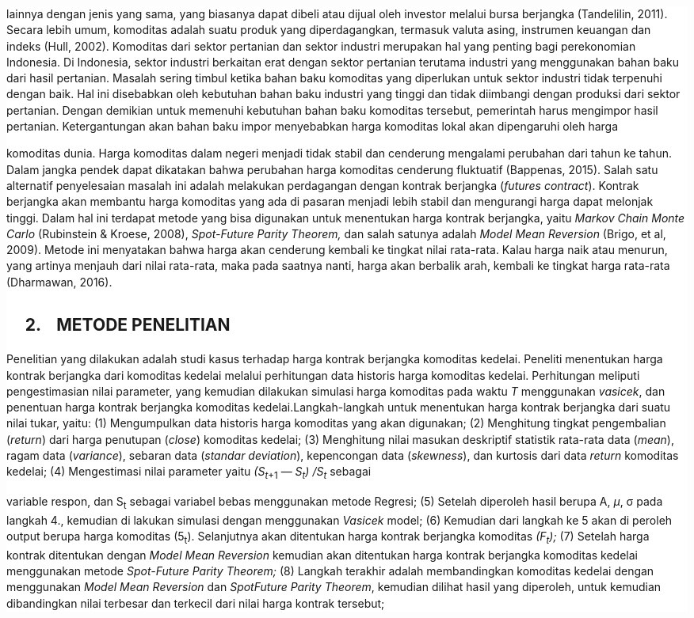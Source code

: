 <p><span class="font5">lainnya dengan jenis yang sama, yang biasanya dapat dibeli atau dijual oleh investor melalui bursa berjangka (Tandelilin, 2011). Secara lebih umum, komoditas adalah suatu produk yang diperdagangkan, termasuk valuta asing, instrumen keuangan dan indeks (Hull, 2002). Komoditas dari sektor pertanian dan sektor industri merupakan hal yang penting bagi perekonomian Indonesia. Di Indonesia, sektor industri berkaitan erat dengan sektor pertanian terutama industri yang menggunakan bahan baku dari hasil pertanian. Masalah sering timbul ketika bahan baku komoditas yang diperlukan untuk sektor industri tidak terpenuhi dengan baik. Hal ini disebabkan oleh kebutuhan bahan baku industri yang tinggi dan tidak diimbangi dengan produksi dari sektor pertanian. Dengan demikian untuk memenuhi kebutuhan bahan baku komoditas tersebut, pemerintah harus mengimpor hasil pertanian. Ketergantungan akan bahan baku impor menyebabkan harga komoditas lokal akan dipengaruhi oleh harga</span></p>
<p><span class="font5">komoditas dunia. Harga komoditas dalam negeri menjadi tidak stabil dan cenderung mengalami perubahan dari tahun ke tahun. Dalam jangka pendek dapat dikatakan bahwa perubahan harga komoditas cenderung fluktuatif (Bappenas, 2015). Salah satu alternatif penyelesaian masalah ini adalah melakukan perdagangan dengan kontrak berjangka (</span><span class="font5" style="font-style:italic;">futures contract</span><span class="font5">). Kontrak berjangka akan membantu harga komoditas yang ada di pasaran menjadi lebih stabil dan mengurangi harga dapat melonjak tinggi. Dalam hal ini terdapat metode yang bisa digunakan untuk menentukan harga kontrak berjangka, yaitu </span><span class="font5" style="font-style:italic;">Markov Chain Monte Carlo</span><span class="font5"> (Rubinstein &amp;&nbsp;Kroese, 2008), </span><span class="font5" style="font-style:italic;">Spot-Future Parity Theorem, </span><span class="font5">dan salah satunya adalah </span><span class="font5" style="font-style:italic;">Model Mean Reversion</span><span class="font5"> (Brigo, et al, 2009). Metode ini menyatakan bahwa harga akan cenderung kembali ke tingkat nilai rata-rata. Kalau harga naik atau menurun, yang artinya menjauh dari nilai rata-rata, maka pada saatnya nanti, harga akan berbalik arah, kembali ke tingkat harga rata-rata (Dharmawan, 2016).</span></p>
<ul style="list-style:none;"><li>
<h2><a name="bookmark4"></a><span class="font5" style="font-weight:bold;"><a name="bookmark5"></a>2. &nbsp;&nbsp;&nbsp;METODE PENELITIAN</span></h2></li></ul>
<p><span class="font5">Penelitian yang dilakukan adalah studi kasus terhadap harga kontrak berjangka komoditas kedelai. Peneliti menentukan harga kontrak berjangka dari komoditas kedelai melalui perhitungan data historis harga komoditas kedelai. Perhitungan meliputi pengestimasian nilai parameter, yang kemudian dilakukan simulasi harga komoditas pada waktu </span><span class="font5" style="font-style:italic;">T</span><span class="font5"> menggunakan </span><span class="font5" style="font-style:italic;">vasicek</span><span class="font5">, dan penentuan harga kontrak berjangka komoditas kedelai.Langkah-langkah untuk menentukan harga kontrak berjangka dari suatu nilai tukar, yaitu: (1) Mengumpulkan data historis harga komoditas yang akan digunakan; (2) Menghitung tingkat pengembalian (</span><span class="font5" style="font-style:italic;">return</span><span class="font5">) dari harga penutupan (</span><span class="font5" style="font-style:italic;">close</span><span class="font5">) komoditas kedelai; (3) Menghitung nilai masukan deskriptif statistik rata-rata data (</span><span class="font5" style="font-style:italic;">mean</span><span class="font5">), ragam data (</span><span class="font5" style="font-style:italic;">variance</span><span class="font5">), sebaran data (</span><span class="font5" style="font-style:italic;">standar deviation</span><span class="font5">), kepencongan data (</span><span class="font5" style="font-style:italic;">skewness</span><span class="font5">), dan kurtosis dari data </span><span class="font5" style="font-style:italic;">return </span><span class="font5">komoditas kedelai; (4) Mengestimasi nilai parameter yaitu </span><span class="font5" style="font-style:italic;">(S<sub>t</sub></span><span class="font5"><sub>+1</sub> — </span><span class="font5" style="font-style:italic;">S<sub>t</sub>) /S<sub>t</sub></span><span class="font5"> sebagai</span></p>
<p><span class="font5">variable respon, dan S<sub>t</sub> sebagai variabel bebas menggunakan metode Regresi; (5) Setelah diperoleh hasil berupa A, </span><span class="font5" style="font-style:italic;">μ</span><span class="font5">, σ pada langkah 4., kemudian di lakukan simulasi dengan menggunakan </span><span class="font5" style="font-style:italic;">Vasicek</span><span class="font5"> model; (6) Kemudian dari langkah ke 5 akan di peroleh output berupa harga komoditas (5<sub>t</sub>). Selanjutnya akan ditentukan harga kontrak berjangka komoditas </span><span class="font5" style="font-style:italic;">(F<sub>t</sub>);</span><span class="font5"> (7) Setelah harga kontrak ditentukan dengan </span><span class="font5" style="font-style:italic;">Model Mean Reversion</span><span class="font5"> kemudian akan ditentukan harga kontrak berjangka komoditas kedelai menggunakan metode </span><span class="font5" style="font-style:italic;">Spot-Future Parity Theorem;</span><span class="font5"> (8) Langkah terakhir adalah membandingkan komoditas kedelai dengan menggunakan </span><span class="font5" style="font-style:italic;">Model Mean Reversion</span><span class="font5"> dan </span><span class="font5" style="font-style:italic;">SpotFuture Parity Theorem</span><span class="font5">, kemudian dilihat hasil yang diperoleh, untuk kemudian dibandingkan nilai terbesar dan terkecil dari nilai harga kontrak tersebut;</span></p>
<ul style="list-style:none;"><li>